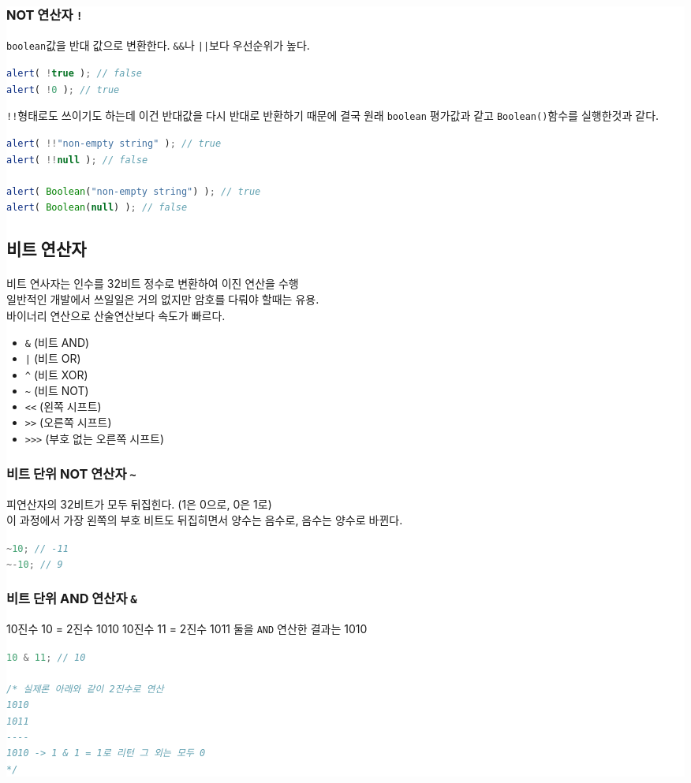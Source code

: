 ### NOT 연산자 `!`

`boolean`값을 반대 값으로 변환한다. `&&`나 `||`보다 우선순위가 높다.

```js
alert( !true ); // false
alert( !0 ); // true
```

`!!`형태로도 쓰이기도 하는데 이건 반대값을 다시 반대로 반환하기 때문에 결국 원래 `boolean` 평가값과 같고 `Boolean()`함수를 실행한것과 같다.

```js
alert( !!"non-empty string" ); // true
alert( !!null ); // false

alert( Boolean("non-empty string") ); // true
alert( Boolean(null) ); // false
```


## 비트 연산자

비트 연사자는 인수를 32비트 정수로 변환하여 이진 연산을 수행  
일반적인 개발에서 쓰일일은 거의 없지만 암호를 다뤄야 할때는 유용.  
바이너리 연산으로 산술연산보다 속도가 빠르다.  

* `&` (비트 AND)
* `|` (비트 OR)
* `^` (비트 XOR)
* `~` (비트 NOT)
* `<<` (왼쪽 시프트)
* `>>` (오른쪽 시프트)
* `>>>` (부호 없는 오른쪽 시프트)

### 비트 단위 NOT 연산자 `~`

피연산자의 32비트가 모두 뒤집힌다. (1은 0으로, 0은 1로)  
이 과정에서 가장 왼쪽의 부호 비트도 뒤집히면서 양수는 음수로, 음수는 양수로 바뀐다.

```js
~10; // -11
~-10; // 9
```

### 비트 단위 AND 연산자 `&`

10진수 10 = 2진수 1010
10진수 11 = 2진수 1011
둘을 `AND` 연산한 결과는 1010

```js
10 & 11; // 10

/* 실제론 아래와 같이 2진수로 연산
1010
1011
----
1010 -> 1 & 1 = 1로 리턴 그 외는 모두 0
*/
```
